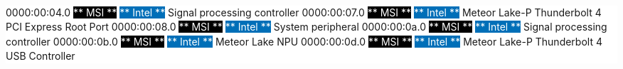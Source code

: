 <td class="icon"></td>

<td class="field">0000:00:04.0</td>

<td class="value"><span style="background-color: #010101; color: #ffffff;">** MSI **</span> <span style="background-color: #006fb8; color: #ffffff;">** Intel **</span> Signal processing controller</td>

</tr>

<tr>

<td class="icon"></td>

<td class="field">0000:00:07.0</td>

<td class="value"><span style="background-color: #010101; color: #ffffff;">** MSI **</span> <span style="background-color: #006fb8; color: #ffffff;">** Intel **</span> Meteor Lake-P Thunderbolt 4 PCI Express Root Port</td>

</tr>

<tr>

<td class="icon"></td>

<td class="field">0000:00:08.0</td>

<td class="value"><span style="background-color: #010101; color: #ffffff;">** MSI **</span> <span style="background-color: #006fb8; color: #ffffff;">** Intel **</span> System peripheral</td>

</tr>

<tr>

<td class="icon"></td>

<td class="field">0000:00:0a.0</td>

<td class="value"><span style="background-color: #010101; color: #ffffff;">** MSI **</span> <span style="background-color: #006fb8; color: #ffffff;">** Intel **</span> Signal processing controller</td>

</tr>

<tr>

<td class="icon"></td>

<td class="field">0000:00:0b.0</td>

<td class="value"><span style="background-color: #010101; color: #ffffff;">** MSI **</span> <span style="background-color: #006fb8; color: #ffffff;">** Intel **</span> Meteor Lake NPU</td>

</tr>

<tr>

<td class="icon"></td>

<td class="field">0000:00:0d.0</td>

<td class="value"><span style="background-color: #010101; color: #ffffff;">** MSI **</span> <span style="background-color: #006fb8; color: #ffffff;">** Intel **</span> Meteor Lake-P Thunderbolt 4 USB Controller</td>
